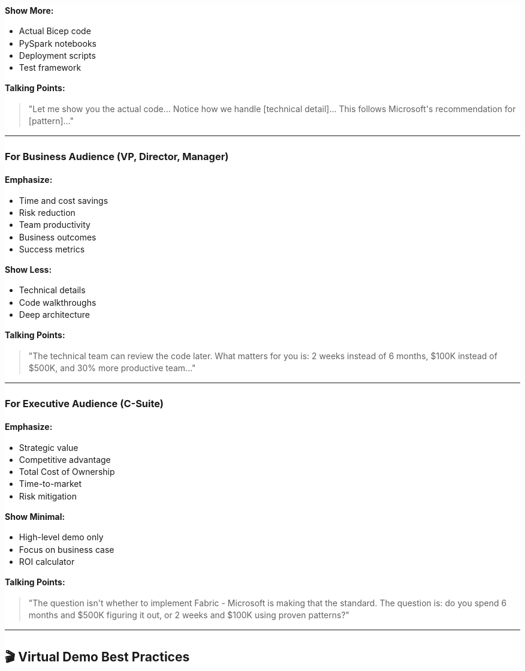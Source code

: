 **Show More:**
- Actual Bicep code
- PySpark notebooks
- Deployment scripts
- Test framework

**Talking Points:**
> "Let me show you the actual code... Notice how we handle [technical detail]... This follows Microsoft's recommendation for [pattern]..."

---

### For Business Audience (VP, Director, Manager)

**Emphasize:**
- Time and cost savings
- Risk reduction
- Team productivity
- Business outcomes
- Success metrics

**Show Less:**
- Technical details
- Code walkthroughs
- Deep architecture

**Talking Points:**
> "The technical team can review the code later. What matters for you is: 2 weeks instead of 6 months, $100K instead of $500K, and 30% more productive team..."

---

### For Executive Audience (C-Suite)

**Emphasize:**
- Strategic value
- Competitive advantage
- Total Cost of Ownership
- Time-to-market
- Risk mitigation

**Show Minimal:**
- High-level demo only
- Focus on business case
- ROI calculator

**Talking Points:**
> "The question isn't whether to implement Fabric - Microsoft is making that the standard. The question is: do you spend 6 months and $500K figuring it out, or 2 weeks and $100K using proven patterns?"

---

## 🎬 Virtual Demo Best Practices
